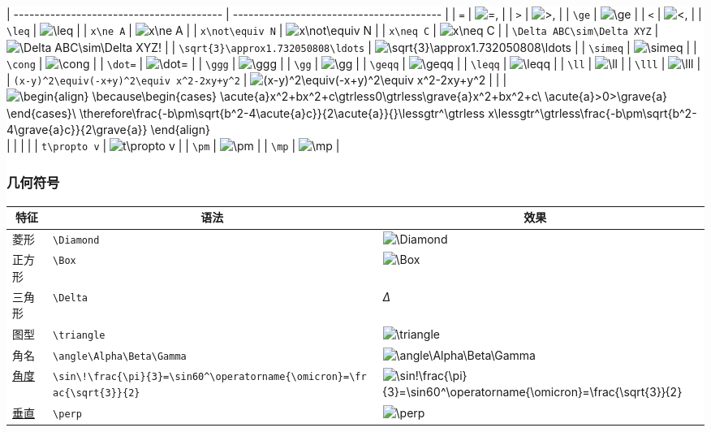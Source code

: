 | ---------------------------------------- | ---------------------------------------- |
| `=`                                      | ![=\,](http://upload.wikimedia.org/wikipedia/zh/math/4/4/8/4488ba5f7e82e2d8c136b559d95283d5.png) |
| `>`                                      | ![>\,](http://upload.wikimedia.org/wikipedia/zh/math/1/1/4/114529aa81593e4dfb2279a9b594c779.png) |
| `\ge`                                    | ![\ge](http://upload.wikimedia.org/wikipedia/zh/math/8/f/b/8fbe2a506fe3db0835548e1b648ec977.png) |
| `<`                                      | ![<\,](http://upload.wikimedia.org/wikipedia/zh/math/0/1/6/0164cc2c31c906d9d775037410cc195c.png) |
| `\leq`                                   | ![\leq](http://upload.wikimedia.org/wikipedia/zh/math/4/9/d/49dc1443f33cf63082d6e193dd2af78f.png) |
| `x\ne A`                                 | ![x\ne A](http://upload.wikimedia.org/wikipedia/zh/math/3/1/0/3104de4e8ef189be10d43d6ca8e9444a.png) |
| `x\not\equiv N`                          | ![x\not\equiv N](http://upload.wikimedia.org/wikipedia/zh/math/1/b/0/1b05bef638197b56e7298f7ce316ad13.png) |
| `x\neq C`                                | ![x\neq C](http://upload.wikimedia.org/wikipedia/zh/math/7/0/1/7016f46da82d8566a65d93a0ed082874.png) |
| `\Delta ABC\sim\Delta XYZ`               | ![\Delta ABC\sim\Delta XYZ\!](http://upload.wikimedia.org/wikipedia/zh/math/6/a/3/6a3e77cae79f0fdcc1727b5061411221.png) |
| `\sqrt{3}\approx1.732050808\ldots`       | ![\sqrt{3}\approx1.732050808\ldots](http://upload.wikimedia.org/wikipedia/zh/math/d/a/7/da73a49927110231f6021c6adb08a43d.png) |
| `\simeq`                                 | ![\simeq](http://upload.wikimedia.org/wikipedia/zh/math/8/e/3/8e3648e8286c414a11b8f10a833d5596.png) |
| `\cong`                                  | ![\cong](http://upload.wikimedia.org/wikipedia/zh/math/f/1/6/f16a7bd80bb5648a755eb58221d03546.png) |
| `\dot=`                                  | ![\dot=](http://upload.wikimedia.org/wikipedia/zh/math/e/0/1/e011dac23072797e8fc73cf575709782.png) |
| `\ggg`                                   | ![\ggg](http://upload.wikimedia.org/wikipedia/zh/math/f/b/7/fb7d1cf9a5e65f98089b6b2cb1570a3c.png) |
| `\gg`                                    | ![\gg](http://upload.wikimedia.org/wikipedia/zh/math/3/3/e/33e3502dfbd3f875dcbdd2f9a40eedb4.png) |
| `\geqq`                                  | ![\geqq](http://upload.wikimedia.org/wikipedia/zh/math/2/3/e/23e68b97e8ddf443cdeed5ce45e04abe.png) |
| `\leqq`                                  | ![\leqq](http://upload.wikimedia.org/wikipedia/zh/math/8/8/5/885f9db7c38c45758c0f7b07b823bc64.png) |
| `\ll`                                    | ![\ll](http://upload.wikimedia.org/wikipedia/zh/math/9/4/3/9439146cc81e763e0563ccbbcb523314.png) |
| `\lll`                                   | ![\lll](http://upload.wikimedia.org/wikipedia/zh/math/4/e/8/4e8dc43a1f5be9ea3d8d27fdea882497.png) |
| `(x-y)^2\equiv(-x+y)^2\equiv x^2-2xy+y^2` | ![(x-y)^2\equiv(-x+y)^2\equiv x^2-2xy+y^2](http://upload.wikimedia.org/wikipedia/zh/math/6/c/9/6c9a2bfd0d3b9a5a74f8682479733cf9.png) |
|                                          | ![ \begin{align} \because\begin{cases} \acute{a}x^2+bx^2+c\gtrless0\gtrless\grave{a}x^2+bx^2+c\ \acute{a}>0>\grave{a} \end{cases}\ \therefore\frac{-b\pm\sqrt{b^2-4\acute{a}c}}{2\acute{a}}{}_\lessgtr^\gtrless x_\lessgtr^\gtrless\frac{-b\pm\sqrt{b^2-4\grave{a}c}}{2\grave{a}} \end{align} ](http://upload.wikimedia.org/wikipedia/zh/math/8/1/0/8105aed2a6a0372d348af577ea8652d8.png) |
|                                          |                                          |
| `t\propto v`                             | ![t\propto v](http://upload.wikimedia.org/wikipedia/zh/math/c/f/f/cfff18dbfebc64e8d6080fa3731249c1.png) |
| `\pm`                                    | ![\pm](http://upload.wikimedia.org/wikipedia/zh/math/5/7/2/5722e2f6169308b8be3542900c6d6553.png) |
| `\mp`                                    | ![\mp](http://upload.wikimedia.org/wikipedia/zh/math/0/2/f/02f4d839cf96b60132fea53480d63648.png) |

### 几何符号

| 特征                                       | 语法                                       | 效果                                       |      |
| ---------------------------------------- | ---------------------------------------- | ---------------------------------------- | ---- |
| 菱形                                       | `\Diamond`                               | ![\Diamond](http://upload.wikimedia.org/wikipedia/zh/math/6/a/2/6a2084de787fb2d1c3e408d926425904.png) |      |
| 正方形                                      | `\Box`                                   | ![\Box](http://upload.wikimedia.org/wikipedia/zh/math/9/d/8/9d8f6d53ad070771a6910933810023c4.png) |      |
| 三角形                                      | `\Delta`                                 | $\Delta$                                 |      |
| 图型                                       | `\triangle`                              | ![\triangle](http://upload.wikimedia.org/wikipedia/zh/math/f/5/d/f5d889f32d6794e1bc2ed394e9688c76.png) |      |
| 角名                                       | `\angle\Alpha\Beta\Gamma`                | ![\angle\Alpha\Beta\Gamma](http://upload.wikimedia.org/wikipedia/zh/math/3/8/5/38501930aadb2f2d724c193f209f9578.png) |      |
| [角度](http://zh.wikipedia.org/wiki/%E8%A7%92%E5%BA%A6) | `\sin\!\frac{\pi}{3}=\sin60^\operatorname{\omicron}=\frac{\sqrt{3}}{2}` | ![\sin\!\frac{\pi}{3}=\sin60^\operatorname{\omicron}=\frac{\sqrt{3}}{2}](http://upload.wikimedia.org/wikipedia/zh/math/d/a/0/da0804e5be1869c583e761bb38e2f007.png) |      |
| [垂直](http://zh.wikipedia.org/wiki/%E5%9E%82%E7%9B%B4) | `\perp`                                  | ![\perp](http://upload.wikimedia.org/wikipedia/zh/math/d/2/1/d21e3d53f78769beee8ff7b6c4a9a92c.png) |      |
